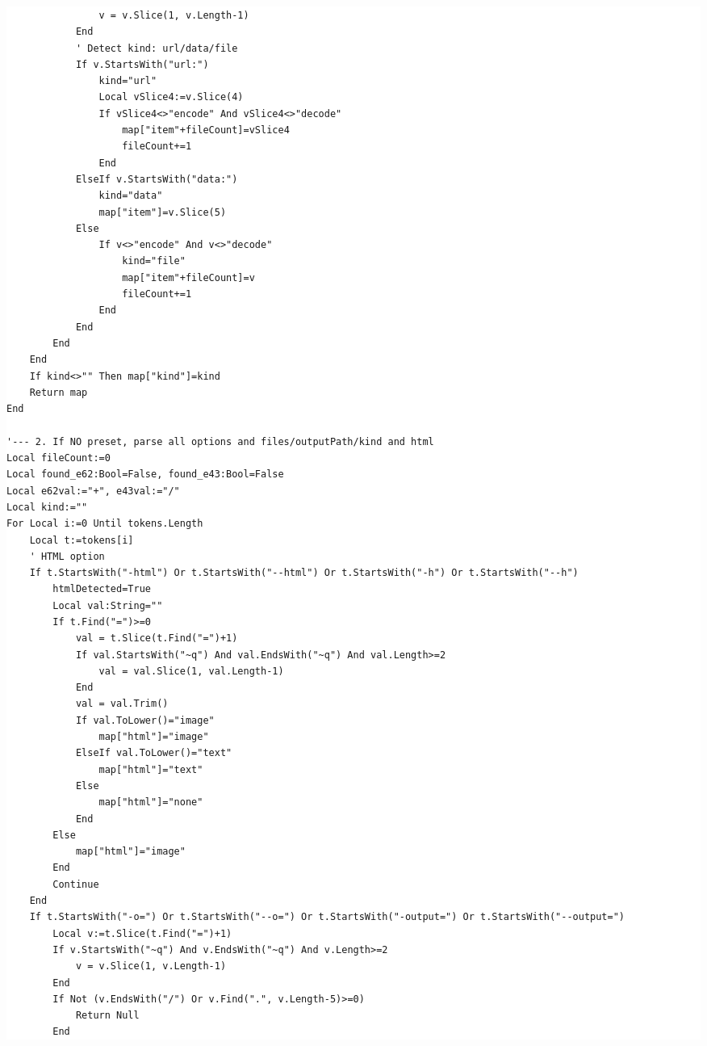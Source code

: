 					v = v.Slice(1, v.Length-1)
				End
				' Detect kind: url/data/file
				If v.StartsWith("url:")
					kind="url"
					Local vSlice4:=v.Slice(4)
					If vSlice4<>"encode" And vSlice4<>"decode"
						map["item"+fileCount]=vSlice4
						fileCount+=1
					End
				ElseIf v.StartsWith("data:")
					kind="data"
					map["item"]=v.Slice(5)
				Else
					If v<>"encode" And v<>"decode"
						kind="file"
						map["item"+fileCount]=v
						fileCount+=1
					End 
				End
			End
		End
		If kind<>"" Then map["kind"]=kind
		Return map
	End

	'--- 2. If NO preset, parse all options and files/outputPath/kind and html
	Local fileCount:=0
	Local found_e62:Bool=False, found_e43:Bool=False
	Local e62val:="+", e43val:="/"
	Local kind:=""
	For Local i:=0 Until tokens.Length
		Local t:=tokens[i]
		' HTML option
		If t.StartsWith("-html") Or t.StartsWith("--html") Or t.StartsWith("-h") Or t.StartsWith("--h")
			htmlDetected=True
			Local val:String=""
			If t.Find("=")>=0
				val = t.Slice(t.Find("=")+1)
				If val.StartsWith("~q") And val.EndsWith("~q") And val.Length>=2
					val = val.Slice(1, val.Length-1)
				End
				val = val.Trim()
				If val.ToLower()="image" 
					map["html"]="image"
				ElseIf val.ToLower()="text" 
					map["html"]="text"
				Else 
					map["html"]="none"
				End
			Else
				map["html"]="image"
			End
			Continue
		End
		If t.StartsWith("-o=") Or t.StartsWith("--o=") Or t.StartsWith("-output=") Or t.StartsWith("--output=")
			Local v:=t.Slice(t.Find("=")+1)
			If v.StartsWith("~q") And v.EndsWith("~q") And v.Length>=2
				v = v.Slice(1, v.Length-1)
			End
			If Not (v.EndsWith("/") Or v.Find(".", v.Length-5)>=0)
				Return Null
			End